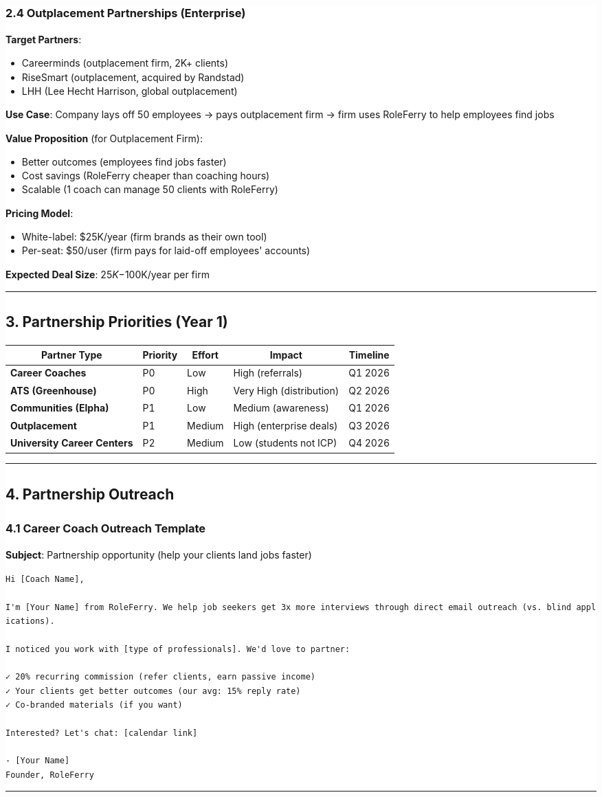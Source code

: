 ### 2.4 Outplacement Partnerships (Enterprise)

**Target Partners**:
- Careerminds (outplacement firm, 2K+ clients)
- RiseSmart (outplacement, acquired by Randstad)
- LHH (Lee Hecht Harrison, global outplacement)

**Use Case**: Company lays off 50 employees → pays outplacement firm → firm uses RoleFerry to help employees find jobs

**Value Proposition** (for Outplacement Firm):
- Better outcomes (employees find jobs faster)
- Cost savings (RoleFerry cheaper than coaching hours)
- Scalable (1 coach can manage 50 clients with RoleFerry)

**Pricing Model**:
- White-label: $25K/year (firm brands as their own tool)
- Per-seat: $50/user (firm pays for laid-off employees' accounts)

**Expected Deal Size**: $25K-$100K/year per firm

---

## 3. Partnership Priorities (Year 1)

| Partner Type | Priority | Effort | Impact | Timeline |
|--------------|----------|--------|--------|----------|
| **Career Coaches** | P0 | Low | High (referrals) | Q1 2026 |
| **ATS (Greenhouse)** | P0 | High | Very High (distribution) | Q2 2026 |
| **Communities (Elpha)** | P1 | Low | Medium (awareness) | Q1 2026 |
| **Outplacement** | P1 | Medium | High (enterprise deals) | Q3 2026 |
| **University Career Centers** | P2 | Medium | Low (students not ICP) | Q4 2026 |

---

## 4. Partnership Outreach

### 4.1 Career Coach Outreach Template

**Subject**: Partnership opportunity (help your clients land jobs faster)

```
Hi [Coach Name],

I'm [Your Name] from RoleFerry. We help job seekers get 3x more interviews through direct email outreach (vs. blind applications).

I noticed you work with [type of professionals]. We'd love to partner:

✓ 20% recurring commission (refer clients, earn passive income)
✓ Your clients get better outcomes (our avg: 15% reply rate)
✓ Co-branded materials (if you want)

Interested? Let's chat: [calendar link]

- [Your Name]
Founder, RoleFerry
```

---